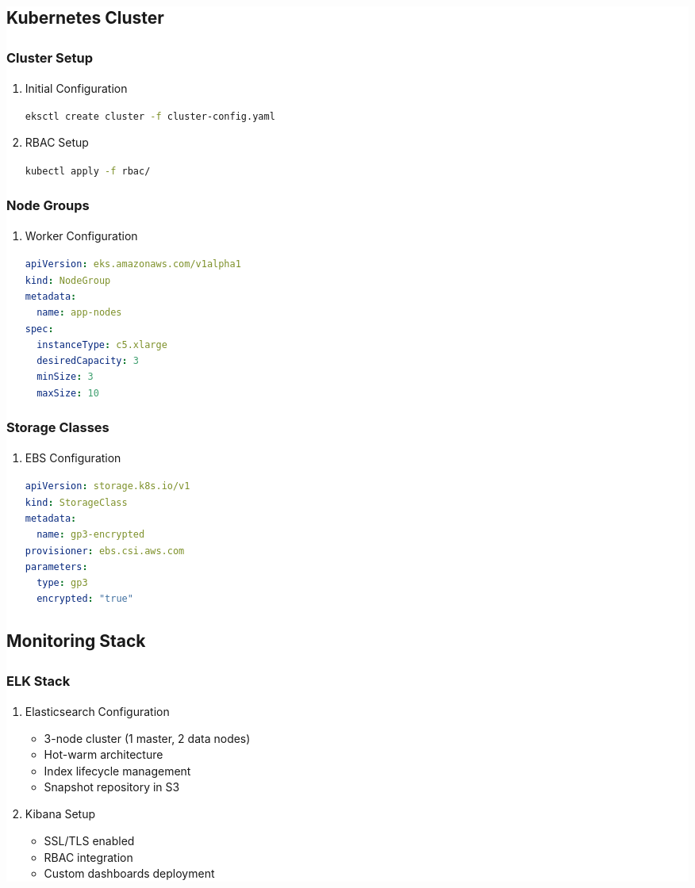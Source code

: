 ## Kubernetes Cluster

### Cluster Setup
1. Initial Configuration
   ```bash
   eksctl create cluster -f cluster-config.yaml
   ```

2. RBAC Setup
   ```bash
   kubectl apply -f rbac/
   ```

### Node Groups
1. Worker Configuration
   ```yaml
   apiVersion: eks.amazonaws.com/v1alpha1
   kind: NodeGroup
   metadata:
     name: app-nodes
   spec:
     instanceType: c5.xlarge
     desiredCapacity: 3
     minSize: 3
     maxSize: 10
   ```

### Storage Classes
1. EBS Configuration
   ```yaml
   apiVersion: storage.k8s.io/v1
   kind: StorageClass
   metadata:
     name: gp3-encrypted
   provisioner: ebs.csi.aws.com
   parameters:
     type: gp3
     encrypted: "true"
   ```

## Monitoring Stack

### ELK Stack
1. Elasticsearch Configuration
   - 3-node cluster (1 master, 2 data nodes)
   - Hot-warm architecture
   - Index lifecycle management
   - Snapshot repository in S3

2. Kibana Setup
   - SSL/TLS enabled
   - RBAC integration
   - Custom dashboards deployment

